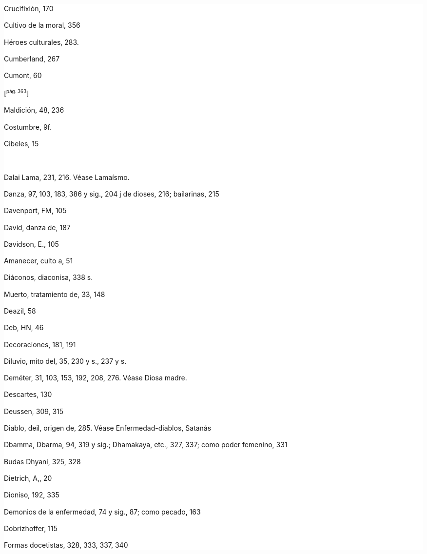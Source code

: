 Crucifixión, 170

Cultivo de la moral, 356

Héroes culturales, 283.

Cumberland, 267

Cumont, 60

<span id="p363">[<sup><small>pág. 363</small></sup>]</span>

Maldición, 48, 236

Costumbre, 9f.

Cibeles, 15

<br>

Dalai Lama, 231, 216. Véase Lamaísmo.

Danza, 97, 103, 183, 386 y sig., 204 j de dioses, 216; bailarinas, 215

Davenport, FM, 105

David, danza de, 187

Davidson, E., 105

Amanecer, culto a, 51

Diáconos, diaconisa, 338 s.

Muerto, tratamiento de, 33, 148

Deazil, 58

Deb, HN, 46

Decoraciones, 181, 191

Diluvio, mito del, 35, 230 y s., 237 y s.

Deméter, 31, 103, 153, 192, 208, 276. Véase Diosa madre.

Descartes, 130

Deussen, 309, 315

Diablo, deil, origen de, 285. Véase Enfermedad-diablos, Satanás

Dbamma, Dbarma, 94, 319 y sig.; Dhamakaya, etc., 327, 337; como poder femenino, 331

Budas Dhyani, 325, 328

Dietrich, A,, 20

Dioniso, 192, 335

Demonios de la enfermedad, 74 y sig., 87; como pecado, 163

Dobrizhoffer, 115

Formas docetistas, 328, 333, 337, 340

